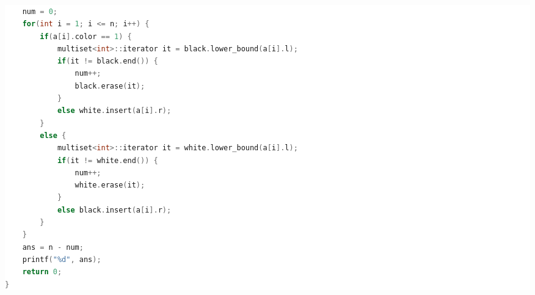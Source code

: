 ```cpp
	num = 0;
	for(int i = 1; i <= n; i++) {
		if(a[i].color == 1) {
			multiset<int>::iterator it = black.lower_bound(a[i].l);
			if(it != black.end()) {
				num++;
				black.erase(it);
			}
			else white.insert(a[i].r);
		}
		else {
			multiset<int>::iterator it = white.lower_bound(a[i].l);
			if(it != white.end()) {
				num++;
				white.erase(it);
			}
			else black.insert(a[i].r);
		}	
	}
	ans = n - num;
	printf("%d", ans);
	return 0;
} 
```